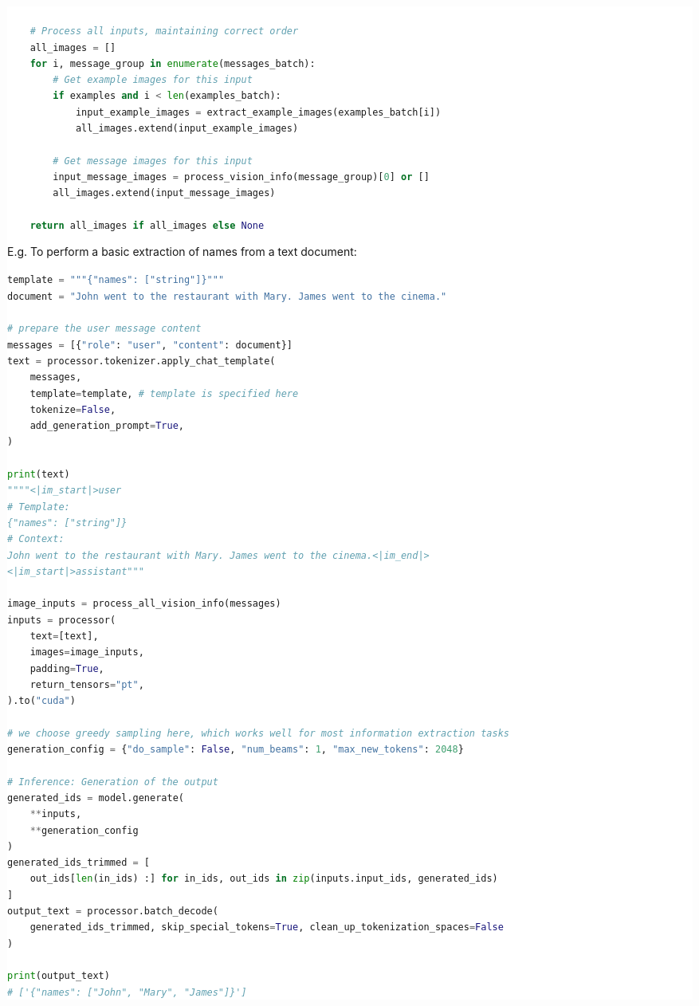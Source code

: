 ```python
    
    # Process all inputs, maintaining correct order
    all_images = []
    for i, message_group in enumerate(messages_batch):
        # Get example images for this input
        if examples and i < len(examples_batch):
            input_example_images = extract_example_images(examples_batch[i])
            all_images.extend(input_example_images)
        
        # Get message images for this input
        input_message_images = process_vision_info(message_group)[0] or []
        all_images.extend(input_message_images)
    
    return all_images if all_images else None
```

E.g. To perform a basic extraction of names from a text document:
```python
template = """{"names": ["string"]}"""
document = "John went to the restaurant with Mary. James went to the cinema."

# prepare the user message content
messages = [{"role": "user", "content": document}]
text = processor.tokenizer.apply_chat_template(
    messages,
    template=template, # template is specified here
    tokenize=False,
    add_generation_prompt=True,
)

print(text)
""""<|im_start|>user
# Template:
{"names": ["string"]}
# Context:
John went to the restaurant with Mary. James went to the cinema.<|im_end|> 
<|im_start|>assistant"""

image_inputs = process_all_vision_info(messages)
inputs = processor(
    text=[text],
    images=image_inputs,
    padding=True,
    return_tensors="pt",
).to("cuda")

# we choose greedy sampling here, which works well for most information extraction tasks
generation_config = {"do_sample": False, "num_beams": 1, "max_new_tokens": 2048}

# Inference: Generation of the output
generated_ids = model.generate(
    **inputs,
    **generation_config
)
generated_ids_trimmed = [
    out_ids[len(in_ids) :] for in_ids, out_ids in zip(inputs.input_ids, generated_ids)
]
output_text = processor.batch_decode(
    generated_ids_trimmed, skip_special_tokens=True, clean_up_tokenization_spaces=False
)

print(output_text)
# ['{"names": ["John", "Mary", "James"]}']
```